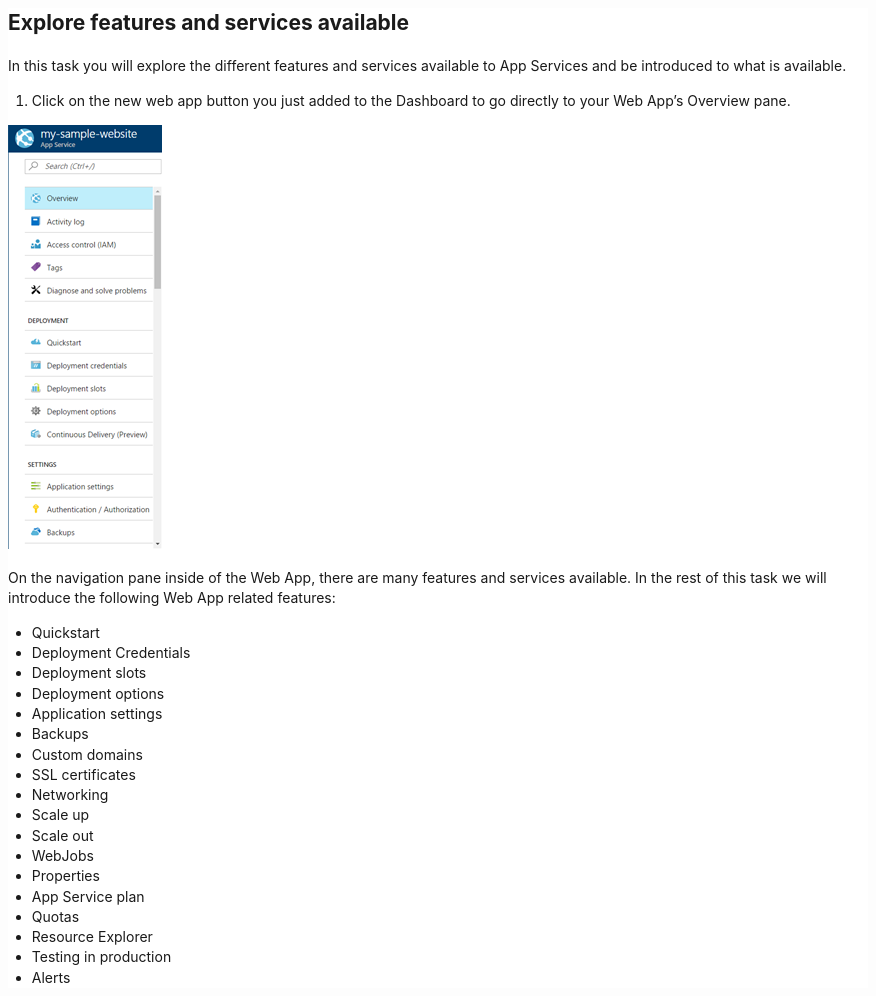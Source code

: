 ## Explore features and services available

In this task you will explore the different features and services available to App Services and be introduced to what is available.

1.	Click on the new web app button you just added to the Dashboard to go directly to your Web App’s Overview pane.

![](images/WebAppsImage22.png)

On the navigation pane inside of the Web App, there are many features and services available.  In the rest of this task we will introduce the following Web App related features:
 
* Quickstart
* Deployment Credentials
* Deployment slots
* Deployment options
* Application settings
* Backups
* Custom domains
* SSL certificates
* Networking
* Scale up
* Scale out
* WebJobs
* Properties
* App Service plan
* Quotas
* Resource Explorer
* Testing in production
* Alerts
 